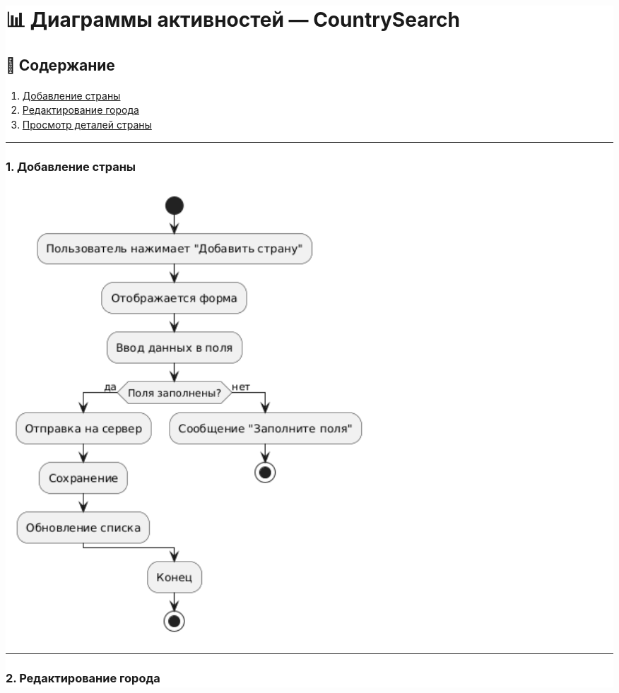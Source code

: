# 📊 Диаграммы активностей — CountrySearch

## 📑 Содержание

1. [Добавление страны](#1)
2. [Редактирование города](#2)
3. [Просмотр деталей страны](#3)

---

### 1. Добавление страны<a name="1"></a>

<img src="./Images/Activity-Diagram1.png" width="60%" />

---

### 2. Редактирование города<a name="2"></a>
